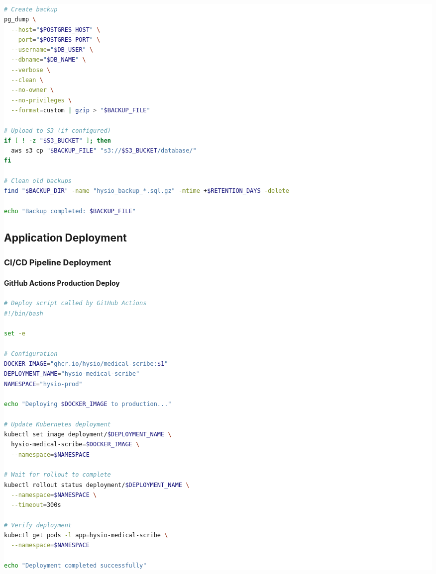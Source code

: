 ```bash
# Create backup
pg_dump \
  --host="$POSTGRES_HOST" \
  --port="$POSTGRES_PORT" \
  --username="$DB_USER" \
  --dbname="$DB_NAME" \
  --verbose \
  --clean \
  --no-owner \
  --no-privileges \
  --format=custom | gzip > "$BACKUP_FILE"

# Upload to S3 (if configured)
if [ ! -z "$S3_BUCKET" ]; then
  aws s3 cp "$BACKUP_FILE" "s3://$S3_BUCKET/database/"
fi

# Clean old backups
find "$BACKUP_DIR" -name "hysio_backup_*.sql.gz" -mtime +$RETENTION_DAYS -delete

echo "Backup completed: $BACKUP_FILE"
```

## Application Deployment

### CI/CD Pipeline Deployment

#### GitHub Actions Production Deploy
```bash
# Deploy script called by GitHub Actions
#!/bin/bash

set -e

# Configuration
DOCKER_IMAGE="ghcr.io/hysio/medical-scribe:$1"
DEPLOYMENT_NAME="hysio-medical-scribe"
NAMESPACE="hysio-prod"

echo "Deploying $DOCKER_IMAGE to production..."

# Update Kubernetes deployment
kubectl set image deployment/$DEPLOYMENT_NAME \
  hysio-medical-scribe=$DOCKER_IMAGE \
  --namespace=$NAMESPACE

# Wait for rollout to complete
kubectl rollout status deployment/$DEPLOYMENT_NAME \
  --namespace=$NAMESPACE \
  --timeout=300s

# Verify deployment
kubectl get pods -l app=hysio-medical-scribe \
  --namespace=$NAMESPACE

echo "Deployment completed successfully"
```
